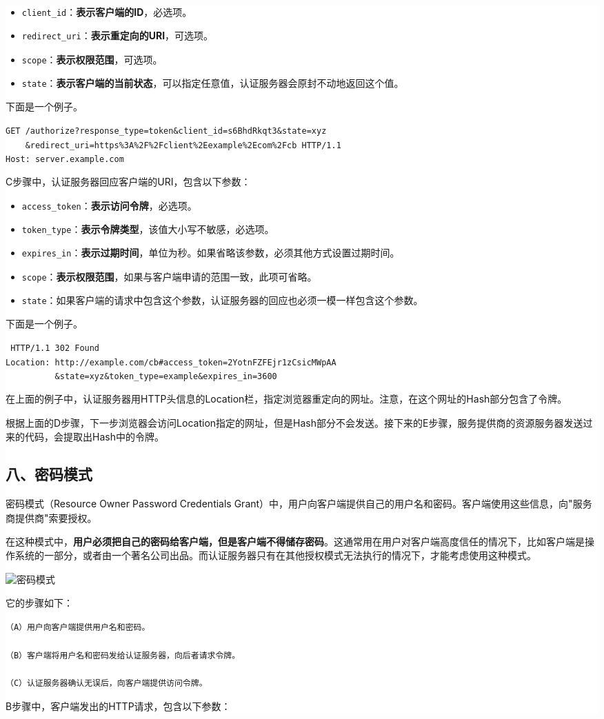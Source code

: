- `client_id`：**表示客户端的ID**，必选项。

- `redirect_uri`：**表示重定向的URI**，可选项。

- `scope`：**表示权限范围**，可选项。

- `state`：**表示客户端的当前状态**，可以指定任意值，认证服务器会原封不动地返回这个值。

下面是一个例子。

```http
GET /authorize?response_type=token&client_id=s6BhdRkqt3&state=xyz
    &redirect_uri=https%3A%2F%2Fclient%2Eexample%2Ecom%2Fcb HTTP/1.1
Host: server.example.com
```

C步骤中，认证服务器回应客户端的URI，包含以下参数：

- `access_token`：**表示访问令牌**，必选项。

- `token_type`：**表示令牌类型**，该值大小写不敏感，必选项。

- `expires_in`：**表示过期时间**，单位为秒。如果省略该参数，必须其他方式设置过期时间。

- `scope`：**表示权限范围**，如果与客户端申请的范围一致，此项可省略。

- `state`：如果客户端的请求中包含这个参数，认证服务器的回应也必须一模一样包含这个参数。

下面是一个例子。

```http
 HTTP/1.1 302 Found
Location: http://example.com/cb#access_token=2YotnFZFEjr1zCsicMWpAA
          &state=xyz&token_type=example&expires_in=3600
```

在上面的例子中，认证服务器用HTTP头信息的Location栏，指定浏览器重定向的网址。注意，在这个网址的Hash部分包含了令牌。

根据上面的D步骤，下一步浏览器会访问Location指定的网址，但是Hash部分不会发送。接下来的E步骤，服务提供商的资源服务器发送过来的代码，会提取出Hash中的令牌。

## 八、密码模式

密码模式（Resource Owner Password Credentials Grant）中，用户向客户端提供自己的用户名和密码。客户端使用这些信息，向"服务商提供商"索要授权。

在这种模式中，**用户必须把自己的密码给客户端，但是客户端不得储存密码**。这通常用在用户对客户端高度信任的情况下，比如客户端是操作系统的一部分，或者由一个著名公司出品。而认证服务器只有在其他授权模式无法执行的情况下，才能考虑使用这种模式。

![密码模式](https://cdn.jsdelivr.net/gh/jitwxs/cdn/blog/posts/201805/20180521140715180.jpg)

它的步骤如下：

```
（A）用户向客户端提供用户名和密码。

（B）客户端将用户名和密码发给认证服务器，向后者请求令牌。

（C）认证服务器确认无误后，向客户端提供访问令牌。
```

B步骤中，客户端发出的HTTP请求，包含以下参数：
